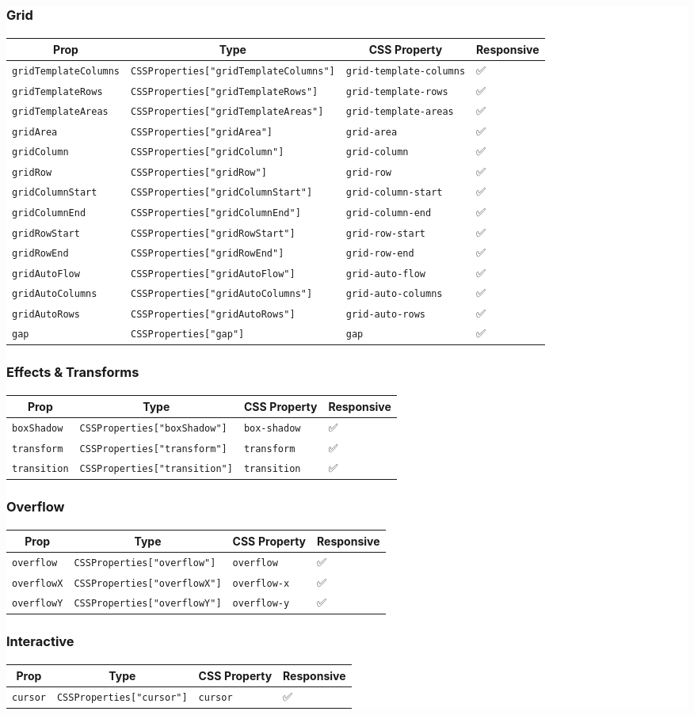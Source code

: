 ### Grid

| Prop                  | Type                                   | CSS Property            | Responsive |
| --------------------- | -------------------------------------- | ----------------------- | ---------- |
| `gridTemplateColumns` | `CSSProperties["gridTemplateColumns"]` | `grid-template-columns` | ✅         |
| `gridTemplateRows`    | `CSSProperties["gridTemplateRows"]`    | `grid-template-rows`    | ✅         |
| `gridTemplateAreas`   | `CSSProperties["gridTemplateAreas"]`   | `grid-template-areas`   | ✅         |
| `gridArea`            | `CSSProperties["gridArea"]`            | `grid-area`             | ✅         |
| `gridColumn`          | `CSSProperties["gridColumn"]`          | `grid-column`           | ✅         |
| `gridRow`             | `CSSProperties["gridRow"]`             | `grid-row`              | ✅         |
| `gridColumnStart`     | `CSSProperties["gridColumnStart"]`     | `grid-column-start`     | ✅         |
| `gridColumnEnd`       | `CSSProperties["gridColumnEnd"]`       | `grid-column-end`       | ✅         |
| `gridRowStart`        | `CSSProperties["gridRowStart"]`        | `grid-row-start`        | ✅         |
| `gridRowEnd`          | `CSSProperties["gridRowEnd"]`          | `grid-row-end`          | ✅         |
| `gridAutoFlow`        | `CSSProperties["gridAutoFlow"]`        | `grid-auto-flow`        | ✅         |
| `gridAutoColumns`     | `CSSProperties["gridAutoColumns"]`     | `grid-auto-columns`     | ✅         |
| `gridAutoRows`        | `CSSProperties["gridAutoRows"]`        | `grid-auto-rows`        | ✅         |
| `gap`                 | `CSSProperties["gap"]`                 | `gap`                   | ✅         |

### Effects & Transforms

| Prop         | Type                          | CSS Property | Responsive |
| ------------ | ----------------------------- | ------------ | ---------- |
| `boxShadow`  | `CSSProperties["boxShadow"]`  | `box-shadow` | ✅         |
| `transform`  | `CSSProperties["transform"]`  | `transform`  | ✅         |
| `transition` | `CSSProperties["transition"]` | `transition` | ✅         |

### Overflow

| Prop        | Type                         | CSS Property | Responsive |
| ----------- | ---------------------------- | ------------ | ---------- |
| `overflow`  | `CSSProperties["overflow"]`  | `overflow`   | ✅         |
| `overflowX` | `CSSProperties["overflowX"]` | `overflow-x` | ✅         |
| `overflowY` | `CSSProperties["overflowY"]` | `overflow-y` | ✅         |

### Interactive

| Prop     | Type                      | CSS Property | Responsive |
| -------- | ------------------------- | ------------ | ---------- |
| `cursor` | `CSSProperties["cursor"]` | `cursor`     | ✅         |
